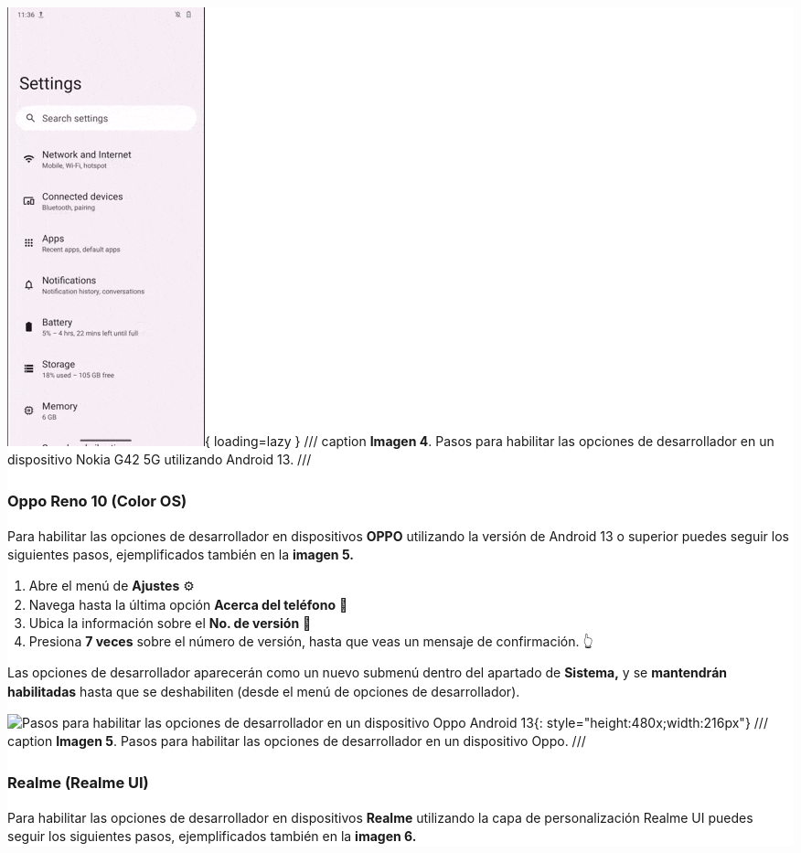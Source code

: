 ![Pasos para habilitar las opciones de desarrollador en un dispositivo Nokia G42 5G utilizando Android 13](../02-como-habilitar-opciones-desarrollador/assets/enable-dev-options-Nokia.gif "imagen 4"){ loading=lazy }
/// caption
**Imagen 4**. Pasos para habilitar las opciones de desarrollador en un dispositivo Nokia G42 5G utilizando Android 13\.
///

### Oppo Reno 10 (Color OS)

Para habilitar las opciones de desarrollador en dispositivos **OPPO** utilizando la versión de Android 13 o superior puedes seguir los siguientes pasos, ejemplificados también en la **imagen 5\.**

1. Abre el menú de **Ajustes** ⚙️
2. Navega hasta la última opción **Acerca del teléfono** 📱
3. Ubica la información sobre el **No. de versión** 🔢
4. Presiona **7 veces** sobre el número de versión, hasta que veas un mensaje de confirmación. 👆

Las opciones de desarrollador aparecerán como un nuevo submenú dentro del apartado de **Sistema,** y se **mantendrán habilitadas** hasta que se deshabiliten (desde el menú de opciones de desarrollador). 

![Pasos para habilitar las opciones de desarrollador en un dispositivo Oppo Android 13](../02-como-habilitar-opciones-desarrollador/assets/enable-dev-options-oppo.gif "imagen 5"){: style="height:480x;width:216px"}
/// caption
**Imagen 5**. Pasos para habilitar las opciones de desarrollador en un dispositivo Oppo.
///

### Realme (Realme UI)

Para habilitar las opciones de desarrollador en dispositivos **Realme** utilizando la capa de personalización Realme UI puedes seguir los siguientes pasos, ejemplificados también en la **imagen 6\.** 

